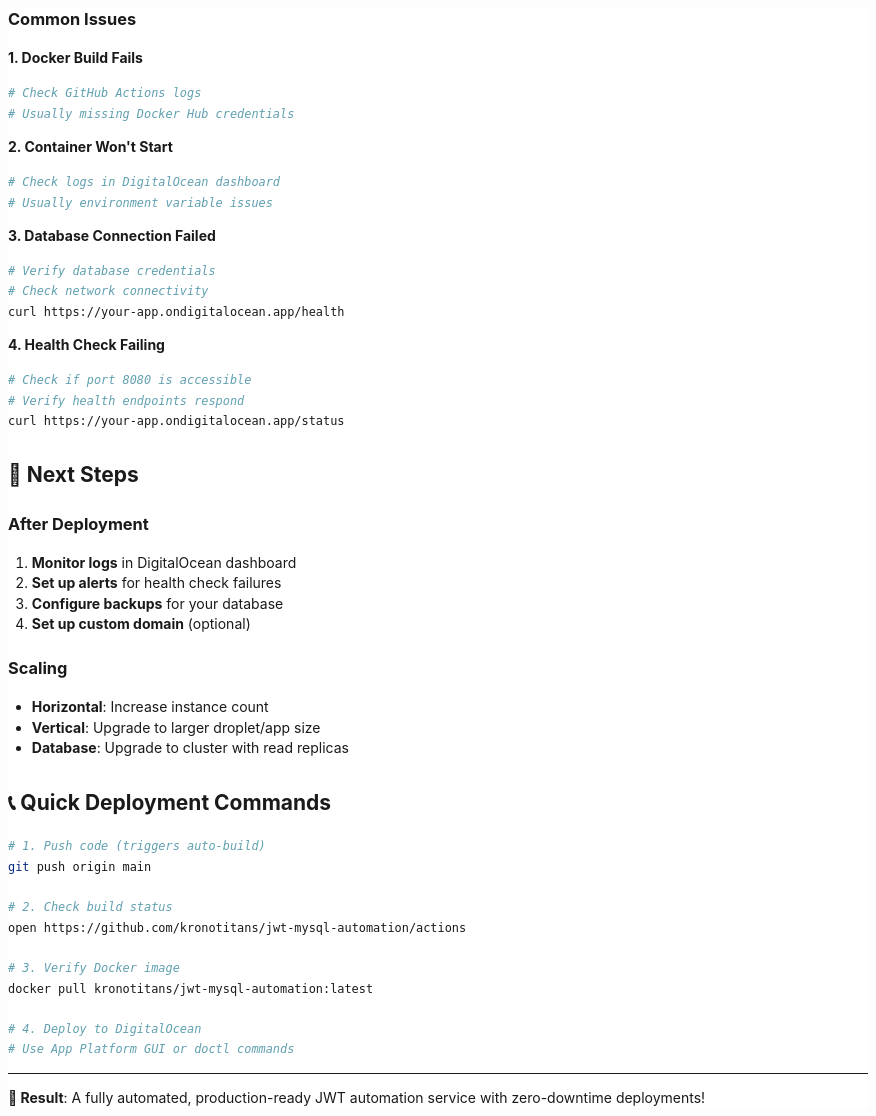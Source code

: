 ### Common Issues

**1. Docker Build Fails**
```bash
# Check GitHub Actions logs
# Usually missing Docker Hub credentials
```

**2. Container Won't Start**
```bash
# Check logs in DigitalOcean dashboard
# Usually environment variable issues
```

**3. Database Connection Failed**
```bash
# Verify database credentials
# Check network connectivity
curl https://your-app.ondigitalocean.app/health
```

**4. Health Check Failing**
```bash
# Check if port 8080 is accessible
# Verify health endpoints respond
curl https://your-app.ondigitalocean.app/status
```

## 🚀 Next Steps

### After Deployment
1. **Monitor logs** in DigitalOcean dashboard
2. **Set up alerts** for health check failures
3. **Configure backups** for your database
4. **Set up custom domain** (optional)

### Scaling
- **Horizontal**: Increase instance count
- **Vertical**: Upgrade to larger droplet/app size
- **Database**: Upgrade to cluster with read replicas

## 📞 Quick Deployment Commands

```bash
# 1. Push code (triggers auto-build)
git push origin main

# 2. Check build status
open https://github.com/kronotitans/jwt-mysql-automation/actions

# 3. Verify Docker image
docker pull kronotitans/jwt-mysql-automation:latest

# 4. Deploy to DigitalOcean
# Use App Platform GUI or doctl commands
```

---

**🎯 Result**: A fully automated, production-ready JWT automation service with zero-downtime deployments!
